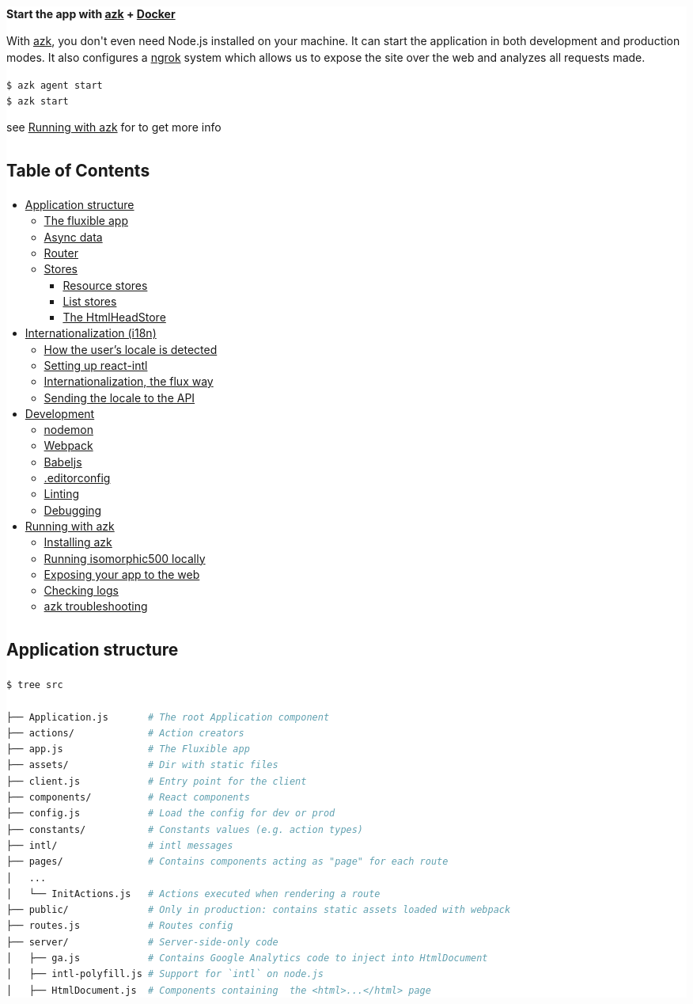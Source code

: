 **Start the app with [azk](http://azk.io/) + [Docker](https://www.docker.com/)**

With [azk](http://azk.io/), you don't even need Node.js installed on your machine. It can start the application in both development and production modes. It also configures a [ngrok](https://ngrok.com/) system which allows us to expose the site over the web and analyzes all requests made.

```bash
$ azk agent start
$ azk start
```

see [Running with azk](#running-with-azk) for to get more info


## Table of Contents

* [Application structure](#application-structure)
  * [The fluxible app](#the-fluxible-app)
  * [Async data](#async-data)
  * [Router](#router)
  * [Stores](#stores)
    * [Resource stores](#resource-stores)
    * [List stores](#list-stores)
    * [The HtmlHeadStore](#the-htmlheadstore)
* [Internationalization (i18n)](#internationalization-i18n)
  * [How the user’s locale is detected](#how-the-user’s-locale-is-detected)
  * [Setting up react-intl](#setting-up-react-intl)
  * [Internationalization, the flux way](#internationalization-the-flux-way)
  * [Sending the locale to the API](#sending-the-locale-to-the-api)
* [Development](#development)
  * [nodemon](#nodemon)
  * [Webpack](#webpack)
  * [Babeljs](#babeljs)
  * [.editorconfig](#editorconfig)
  * [Linting](#linting)
  * [Debugging](#debugging)
* [Running with azk](#running-with-azk)
  * [Installing azk](#installing-azk)
  * [Running isomorphic500 locally](#running-isomorphic500-locally)
  * [Exposing your app to the web](#exposing-your-app-to-the-web)
  * [Checking logs](#checking-logs)
  * [azk troubleshooting](#azk-troubleshooting)

## Application structure

```bash
$ tree src

├── Application.js       # The root Application component
├── actions/             # Action creators
├── app.js               # The Fluxible app
├── assets/              # Dir with static files
├── client.js            # Entry point for the client
├── components/          # React components
├── config.js            # Load the config for dev or prod
├── constants/           # Constants values (e.g. action types)
├── intl/                # intl messages
├── pages/               # Contains components acting as "page" for each route
│   ...
│   └── InitActions.js   # Actions executed when rendering a route
├── public/              # Only in production: contains static assets loaded with webpack
├── routes.js            # Routes config
├── server/              # Server-side-only code
│   ├── ga.js            # Contains Google Analytics code to inject into HtmlDocument
│   ├── intl-polyfill.js # Support for `intl` on node.js
│   ├── HtmlDocument.js  # Components containing  the <html>...</html> page
```